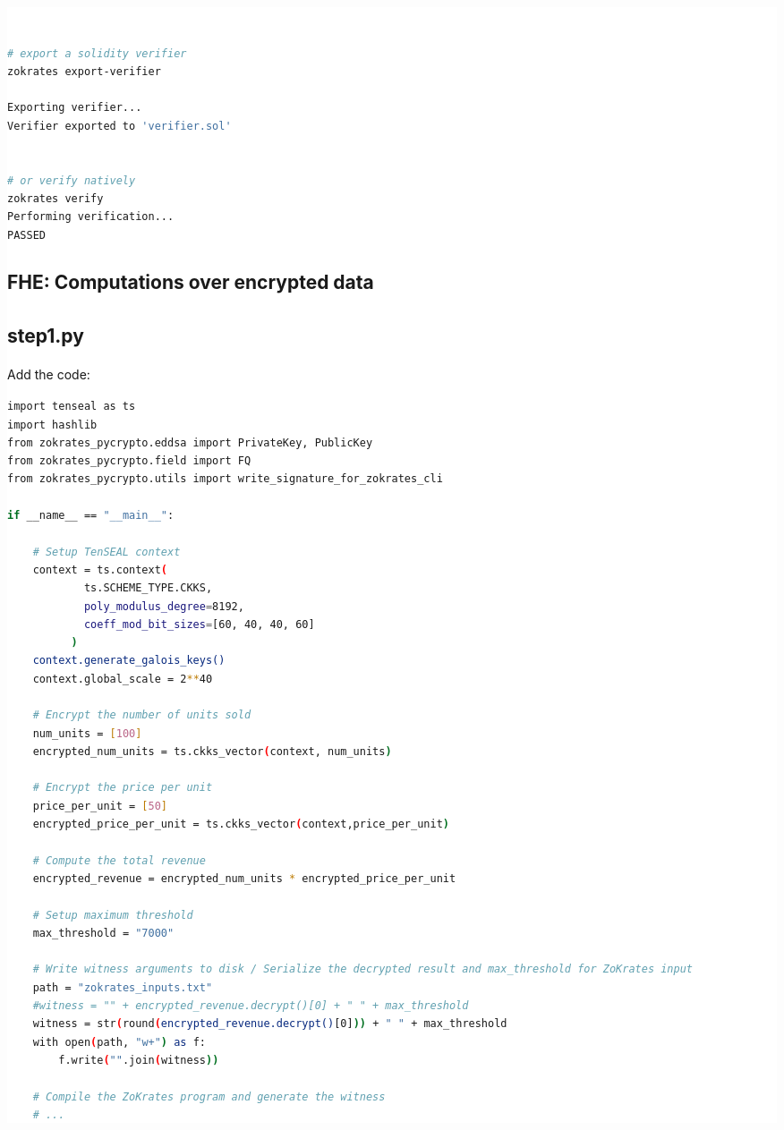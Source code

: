 ``` bash


# export a solidity verifier
zokrates export-verifier

Exporting verifier...
Verifier exported to 'verifier.sol'


# or verify natively
zokrates verify
Performing verification...
PASSED
```

## FHE: Computations over encrypted data

## step1.py

Add the code: 

``` bash
import tenseal as ts
import hashlib
from zokrates_pycrypto.eddsa import PrivateKey, PublicKey
from zokrates_pycrypto.field import FQ
from zokrates_pycrypto.utils import write_signature_for_zokrates_cli

if __name__ == "__main__":

    # Setup TenSEAL context
    context = ts.context(
            ts.SCHEME_TYPE.CKKS,
            poly_modulus_degree=8192,
            coeff_mod_bit_sizes=[60, 40, 40, 60]
          )
    context.generate_galois_keys()
    context.global_scale = 2**40

    # Encrypt the number of units sold
    num_units = [100]
    encrypted_num_units = ts.ckks_vector(context, num_units)

    # Encrypt the price per unit
    price_per_unit = [50]
    encrypted_price_per_unit = ts.ckks_vector(context,price_per_unit)

    # Compute the total revenue
    encrypted_revenue = encrypted_num_units * encrypted_price_per_unit

    # Setup maximum threshold
    max_threshold = "7000"

    # Write witness arguments to disk / Serialize the decrypted result and max_threshold for ZoKrates input
    path = "zokrates_inputs.txt"
    #witness = "" + encrypted_revenue.decrypt()[0] + " " + max_threshold
    witness = str(round(encrypted_revenue.decrypt()[0])) + " " + max_threshold
    with open(path, "w+") as f:
        f.write("".join(witness))

    # Compile the ZoKrates program and generate the witness
    # ...
```